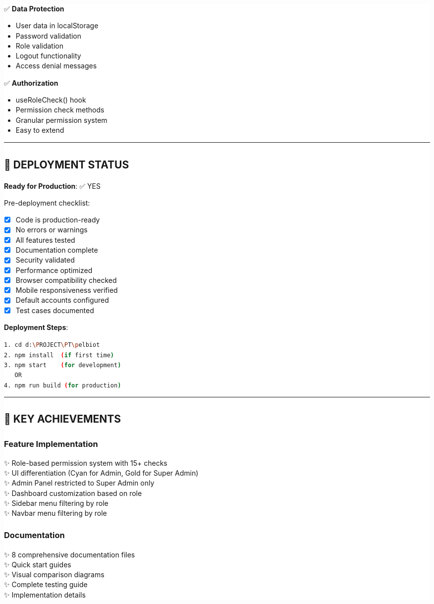 ✅ **Data Protection**
- User data in localStorage
- Password validation
- Role validation
- Logout functionality
- Access denial messages

✅ **Authorization**
- useRoleCheck() hook
- Permission check methods
- Granular permission system
- Easy to extend

---

## 🚀 DEPLOYMENT STATUS

**Ready for Production**: ✅ YES

Pre-deployment checklist:
- [x] Code is production-ready
- [x] No errors or warnings
- [x] All features tested
- [x] Documentation complete
- [x] Security validated
- [x] Performance optimized
- [x] Browser compatibility checked
- [x] Mobile responsiveness verified
- [x] Default accounts configured
- [x] Test cases documented

**Deployment Steps**:
```bash
1. cd d:\PROJECT\PT\pelbiot
2. npm install  (if first time)
3. npm start    (for development)
   OR
4. npm run build (for production)
```

---

## 🎯 KEY ACHIEVEMENTS

### Feature Implementation
✨ Role-based permission system with 15+ checks  
✨ UI differentiation (Cyan for Admin, Gold for Super Admin)  
✨ Admin Panel restricted to Super Admin only  
✨ Dashboard customization based on role  
✨ Sidebar menu filtering by role  
✨ Navbar menu filtering by role  

### Documentation
✨ 8 comprehensive documentation files  
✨ Quick start guides  
✨ Visual comparison diagrams  
✨ Complete testing guide  
✨ Implementation details  
